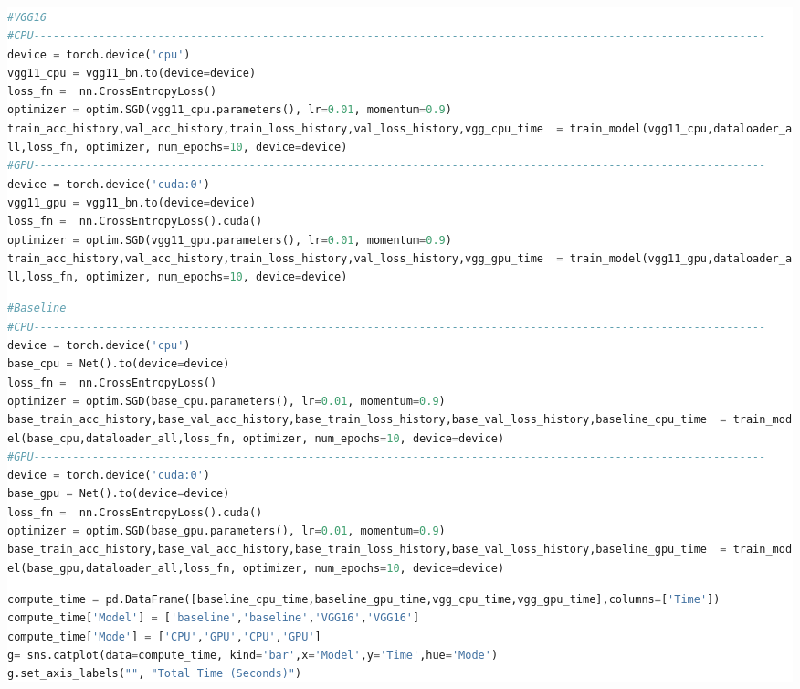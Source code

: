 

```python
#VGG16
#CPU----------------------------------------------------------------------------------------------------------------
device = torch.device('cpu') 
vgg11_cpu = vgg11_bn.to(device=device)
loss_fn =  nn.CrossEntropyLoss()
optimizer = optim.SGD(vgg11_cpu.parameters(), lr=0.01, momentum=0.9) 
train_acc_history,val_acc_history,train_loss_history,val_loss_history,vgg_cpu_time  = train_model(vgg11_cpu,dataloader_all,loss_fn, optimizer, num_epochs=10, device=device) 
#GPU----------------------------------------------------------------------------------------------------------------
device = torch.device('cuda:0') 
vgg11_gpu = vgg11_bn.to(device=device)
loss_fn =  nn.CrossEntropyLoss().cuda()
optimizer = optim.SGD(vgg11_gpu.parameters(), lr=0.01, momentum=0.9) 
train_acc_history,val_acc_history,train_loss_history,val_loss_history,vgg_gpu_time  = train_model(vgg11_gpu,dataloader_all,loss_fn, optimizer, num_epochs=10, device=device)


```


```python
#Baseline
#CPU----------------------------------------------------------------------------------------------------------------
device = torch.device('cpu')
base_cpu = Net().to(device=device)
loss_fn =  nn.CrossEntropyLoss()
optimizer = optim.SGD(base_cpu.parameters(), lr=0.01, momentum=0.9)
base_train_acc_history,base_val_acc_history,base_train_loss_history,base_val_loss_history,baseline_cpu_time  = train_model(base_cpu,dataloader_all,loss_fn, optimizer, num_epochs=10, device=device)
#GPU----------------------------------------------------------------------------------------------------------------
device = torch.device('cuda:0')
base_gpu = Net().to(device=device)
loss_fn =  nn.CrossEntropyLoss().cuda()
optimizer = optim.SGD(base_gpu.parameters(), lr=0.01, momentum=0.9)
base_train_acc_history,base_val_acc_history,base_train_loss_history,base_val_loss_history,baseline_gpu_time  = train_model(base_gpu,dataloader_all,loss_fn, optimizer, num_epochs=10, device=device)
```


```python
compute_time = pd.DataFrame([baseline_cpu_time,baseline_gpu_time,vgg_cpu_time,vgg_gpu_time],columns=['Time'])
compute_time['Model'] = ['baseline','baseline','VGG16','VGG16']
compute_time['Mode'] = ['CPU','GPU','CPU','GPU']
g= sns.catplot(data=compute_time, kind='bar',x='Model',y='Time',hue='Mode')
g.set_axis_labels("", "Total Time (Seconds)")

```
